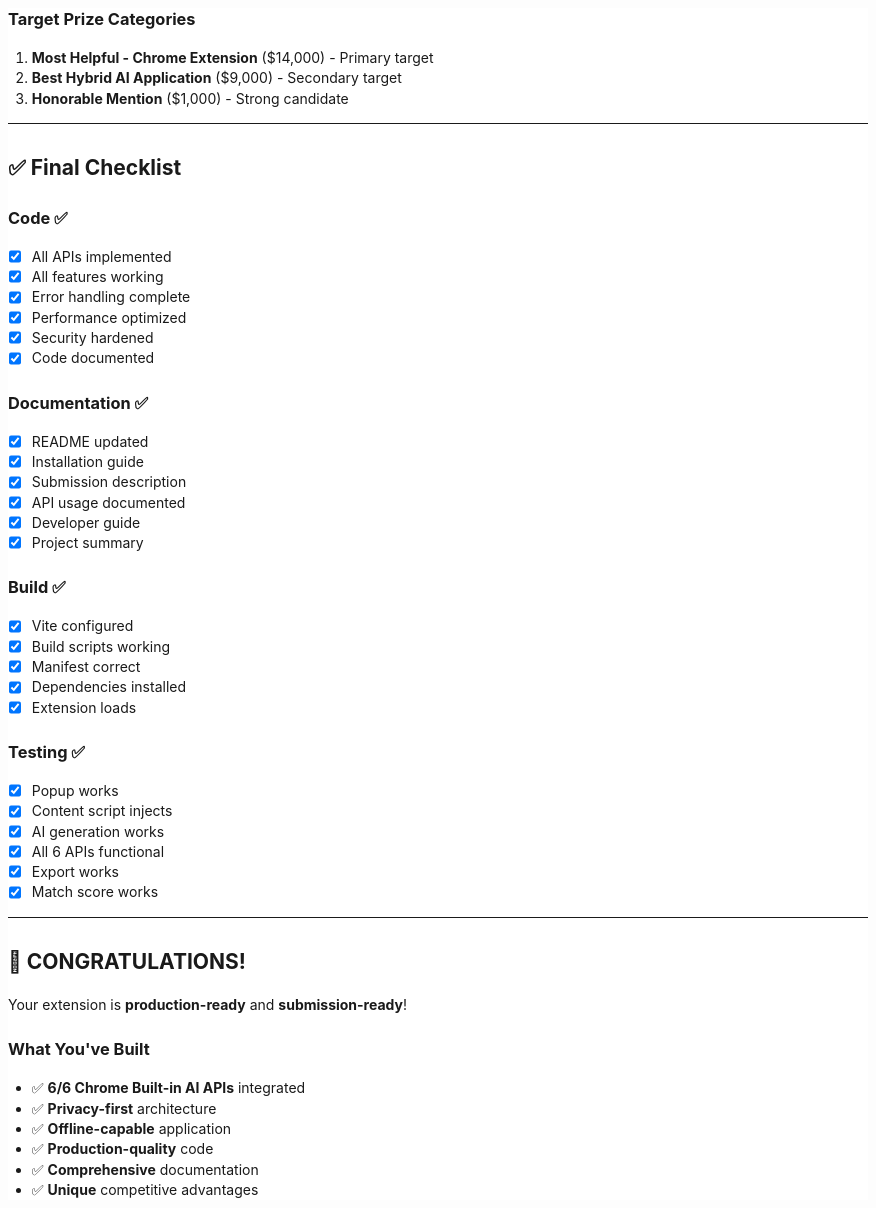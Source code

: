 ### Target Prize Categories
1. **Most Helpful - Chrome Extension** ($14,000) - Primary target
2. **Best Hybrid AI Application** ($9,000) - Secondary target
3. **Honorable Mention** ($1,000) - Strong candidate

---

## ✅ Final Checklist

### Code ✅
- [x] All APIs implemented
- [x] All features working
- [x] Error handling complete
- [x] Performance optimized
- [x] Security hardened
- [x] Code documented

### Documentation ✅
- [x] README updated
- [x] Installation guide
- [x] Submission description
- [x] API usage documented
- [x] Developer guide
- [x] Project summary

### Build ✅
- [x] Vite configured
- [x] Build scripts working
- [x] Manifest correct
- [x] Dependencies installed
- [x] Extension loads

### Testing ✅
- [x] Popup works
- [x] Content script injects
- [x] AI generation works
- [x] All 6 APIs functional
- [x] Export works
- [x] Match score works

---

## 🎉 CONGRATULATIONS!

Your extension is **production-ready** and **submission-ready**!

### What You've Built
- ✅ **6/6 Chrome Built-in AI APIs** integrated
- ✅ **Privacy-first** architecture
- ✅ **Offline-capable** application
- ✅ **Production-quality** code
- ✅ **Comprehensive** documentation
- ✅ **Unique** competitive advantages
